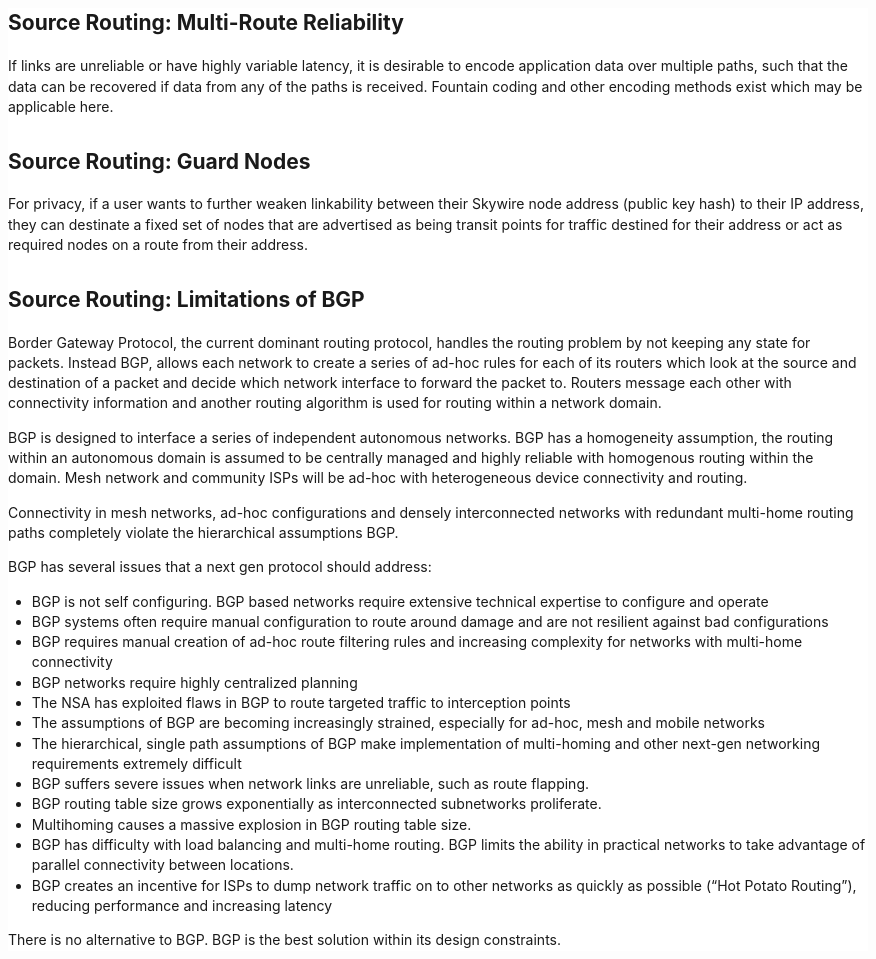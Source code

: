 ## Source Routing: Multi-Route Reliability

If links are unreliable or have highly variable latency, it is desirable to encode application data over multiple paths, such that the data can be recovered if data from any of the paths is received. Fountain coding and other encoding methods exist which may be applicable here.

## Source Routing: Guard Nodes

For privacy, if a user wants to further weaken linkability between their Skywire node address (public key hash) to their IP address, they can destinate a fixed set of nodes that are advertised as being transit points for traffic destined for their address or act as required nodes on a route from their address.

## Source Routing: Limitations of BGP

Border Gateway Protocol, the current dominant routing protocol, handles the routing problem by not keeping any state for packets. Instead BGP, allows each network to create a series of ad-hoc rules for each of its routers which look at the source and destination of a packet and decide which network interface to forward the packet to. Routers message each other with connectivity information and another routing algorithm is used for routing within a network domain.

BGP is designed to interface a series of independent autonomous networks. BGP has a homogeneity assumption, the routing within an autonomous domain is assumed to be centrally managed and highly reliable with homogenous routing within the domain. Mesh network and community ISPs will be ad-hoc with heterogeneous device connectivity and routing.

Connectivity in mesh networks, ad-hoc configurations and densely interconnected networks with redundant multi-home routing paths completely violate the hierarchical assumptions BGP.

BGP has several issues that a next gen protocol should address:

* BGP is not self configuring. BGP based networks require extensive technical expertise to configure and operate
* BGP systems often require manual configuration to route around damage and are not resilient against bad configurations
* BGP requires manual creation of ad-hoc route filtering rules and increasing complexity for networks with multi-home connectivity
* BGP networks require highly centralized planning
* The NSA has exploited flaws in BGP to route targeted traffic to interception points
* The assumptions of BGP are becoming increasingly strained, especially for ad-hoc, mesh and mobile networks
* The hierarchical, single path assumptions of BGP make implementation of multi-homing and other next-gen networking requirements extremely difficult
* BGP suffers severe issues when network links are unreliable, such as route flapping.
* BGP routing table size grows exponentially as interconnected subnetworks proliferate.
* Multihoming causes a massive explosion in BGP routing table size.
* BGP has difficulty with load balancing and multi-home routing. BGP limits the ability in practical networks to take advantage of parallel connectivity between locations.
* BGP creates an incentive for ISPs to dump network traffic on to other networks as quickly as possible (“Hot Potato Routing”), reducing performance and increasing latency

There is no alternative to BGP. BGP is the best solution within its design constraints.
